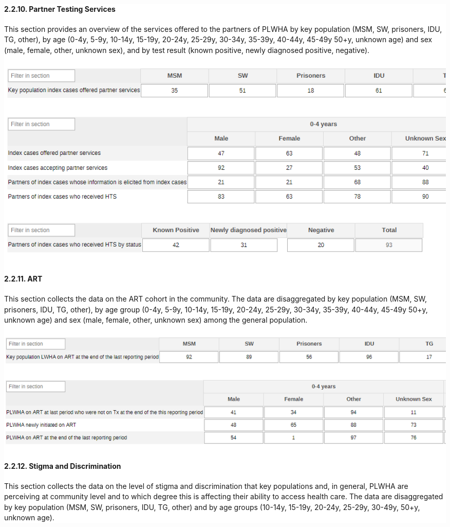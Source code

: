 #### 2.2.10. Partner Testing Services

This section provides an overview of the services offered to the partners of PLWHA by key population (MSM, SW, prisoners, IDU, TG, other), by age (0-4y, 5-9y, 10-14y, 15-19y, 20-24y, 25-29y, 30-34y, 35-39y, 40-44y, 45-49y 50+y, unknown age) and sex (male, female, other, unknown sex), and by test result (known positive, newly diagnosed positive, negative).

![Partner Testing Services](resources/images/chis-hiv-y-006.png)

#### 2.2.11. ART

This section collects the data on the ART cohort in the community. The data are disaggregated by key population (MSM, SW, prisoners, IDU, TG, other), by age group (0-4y, 5-9y, 10-14y, 15-19y, 20-24y, 25-29y, 30-34y, 35-39y, 40-44y, 45-49y 50+y, unknown age) and sex (male, female, other, unknown sex) among the general population.

![ART](resources/images/chis-hiv-y-007.png)

#### 2.2.12. Stigma and Discrimination

This section collects the data on the level of stigma and discrimination that key populations and, in general, PLWHA are perceiving at community level and to which degree this is affecting their ability to access health care. The data are disaggregated by key population (MSM, SW, prisoners, IDU, TG, other) and by age groups (10-14y, 15-19y, 20-24y, 25-29y, 30-49y, 50+y, unknown age).
